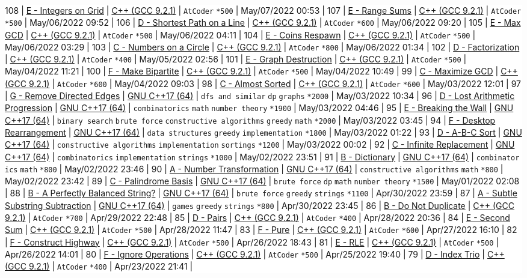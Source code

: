 108 | [E - Integers on Grid](https://atcoder.jp/contests/abc224/tasks/abc224_e) | [C++ (GCC 9.2.1)](./atcoder/abc224/E.cpp) | `AtCoder` `*500` | May/07/2022 00:53 | 
107 | [E - Range Sums](https://atcoder.jp/contests/abc238/tasks/abc238_e) | [C++ (GCC 9.2.1)](./atcoder/abc238/E.cpp) | `AtCoder` `*500` | May/06/2022 09:52 | 
106 | [D - Shortest Path on a Line](https://atcoder.jp/contests/nikkei2019-2-qual/tasks/nikkei2019_2_qual_d) | [C++ (GCC 9.2.1)](./atcoder/nikkei2019-2-qual/D.cpp) | `AtCoder` `*600` | May/06/2022 09:20 | 
105 | [E - Max GCD](https://atcoder.jp/contests/abc136/tasks/abc136_e) | [C++ (GCC 9.2.1)](./atcoder/abc136/E.cpp) | `AtCoder` `*500` | May/06/2022 04:11 | 
104 | [E - Coins Respawn](https://atcoder.jp/contests/abc137/tasks/abc137_e) | [C++ (GCC 9.2.1)](./atcoder/abc137/E.cpp) | `AtCoder` `*500` | May/06/2022 03:29 | 
103 | [C - Numbers on a Circle](https://atcoder.jp/contests/agc037/tasks/agc037_c) | [C++ (GCC 9.2.1)](./atcoder/agc037/C.cpp) | `AtCoder` `*800` | May/06/2022 01:34 | 
102 | [D - Factorization](https://atcoder.jp/contests/abc110/tasks/abc110_d) | [C++ (GCC 9.2.1)](./atcoder/abc110/D.cpp) | `AtCoder` `*400` | May/05/2022 02:56 | 
101 | [E - Graph Destruction](https://atcoder.jp/contests/abc229/tasks/abc229_e) | [C++ (GCC 9.2.1)](./atcoder/abc229/E.cpp) | `AtCoder` `*500` | May/04/2022 11:21 | 
100 | [F - Make Bipartite](https://atcoder.jp/contests/abc229/tasks/abc229_f) | [C++ (GCC 9.2.1)](./atcoder/abc229/F.cpp) | `AtCoder` `*500` | May/04/2022 10:49 | 
99 | [C - Maximize GCD](https://atcoder.jp/contests/arc126/tasks/arc126_c) | [C++ (GCC 9.2.1)](./atcoder/arc126/C.cpp) | `AtCoder` `*600` | May/04/2022 09:03 | 
98 | [C - Almost Sorted](https://atcoder.jp/contests/arc132/tasks/arc132_c) | [C++ (GCC 9.2.1)](./atcoder/arc132/C.cpp) | `AtCoder` `*600` | May/03/2022 12:01 | 
97 | [G - Remove Directed Edges](https://codeforces.com/contest/1674/problem/G) | [GNU C++17 (64)](./codeforces/1674/G.cpp) | `dfs and similar` `dp` `graphs` `*2000` | May/03/2022 10:34 | 
96 | [D - Lost Arithmetic Progression](https://codeforces.com/contest/1673/problem/D) | [GNU C++17 (64)](./codeforces/1673/D.cpp) | `combinatorics` `math` `number theory` `*1900` | May/03/2022 04:46 | 
95 | [E - Breaking the Wall](https://codeforces.com/contest/1674/problem/E) | [GNU C++17 (64)](./codeforces/1674/E.cpp) | `binary search` `brute force` `constructive algorithms` `greedy` `math` `*2000` | May/03/2022 03:45 | 
94 | [F - Desktop Rearrangement](https://codeforces.com/contest/1674/problem/F) | [GNU C++17 (64)](./codeforces/1674/F.cpp) | `data structures` `greedy` `implementation` `*1800` | May/03/2022 01:22 | 
93 | [D - A-B-C Sort](https://codeforces.com/contest/1674/problem/D) | [GNU C++17 (64)](./codeforces/1674/D.cpp) | `constructive algorithms` `implementation` `sortings` `*1200` | May/03/2022 00:02 | 
92 | [C - Infinite Replacement](https://codeforces.com/contest/1674/problem/C) | [GNU C++17 (64)](./codeforces/1674/C.cpp) | `combinatorics` `implementation` `strings` `*1000` | May/02/2022 23:51 | 
91 | [B - Dictionary](https://codeforces.com/contest/1674/problem/B) | [GNU C++17 (64)](./codeforces/1674/B.cpp) | `combinatorics` `math` `*800` | May/02/2022 23:46 | 
90 | [A - Number Transformation](https://codeforces.com/contest/1674/problem/A) | [GNU C++17 (64)](./codeforces/1674/A.cpp) | `constructive algorithms` `math` `*800` | May/02/2022 23:42 | 
89 | [C - Palindrome Basis](https://codeforces.com/contest/1673/problem/C) | [GNU C++17 (64)](./codeforces/1673/C.cpp) | `brute force` `dp` `math` `number theory` `*1500` | May/01/2022 02:08 | 
88 | [B - A Perfectly Balanced String?](https://codeforces.com/contest/1673/problem/B) | [GNU C++17 (64)](./codeforces/1673/B.cpp) | `brute force` `greedy` `strings` `*1100` | Apr/30/2022 23:59 | 
87 | [A - Subtle Substring Subtraction](https://codeforces.com/contest/1673/problem/A) | [GNU C++17 (64)](./codeforces/1673/A.cpp) | `games` `greedy` `strings` `*800` | Apr/30/2022 23:45 | 
86 | [B - Do Not Duplicate](https://atcoder.jp/contests/agc036/tasks/agc036_b) | [C++ (GCC 9.2.1)](./atcoder/agc036/B.cpp) | `AtCoder` `*700` | Apr/29/2022 22:48 | 
85 | [D - Pairs](https://atcoder.jp/contests/abc155/tasks/abc155_d) | [C++ (GCC 9.2.1)](./atcoder/abc155/D.cpp) | `AtCoder` `*400` | Apr/28/2022 20:36 | 
84 | [E - Second Sum](https://atcoder.jp/contests/abc140/tasks/abc140_e) | [C++ (GCC 9.2.1)](./atcoder/abc140/E.cpp) | `AtCoder` `*500` | Apr/28/2022 11:47 | 
83 | [F - Pure](https://atcoder.jp/contests/abc142/tasks/abc142_f) | [C++ (GCC 9.2.1)](./atcoder/abc142/F.cpp) | `AtCoder` `*600` | Apr/27/2022 16:10 | 
82 | [F - Construct Highway](https://atcoder.jp/contests/abc239/tasks/abc239_f) | [C++ (GCC 9.2.1)](./atcoder/abc239/F.cpp) | `AtCoder` `*500` | Apr/26/2022 18:43 | 
81 | [E - RLE](https://atcoder.jp/contests/abc249/tasks/abc249_e) | [C++ (GCC 9.2.1)](./atcoder/abc249/E.cpp) | `AtCoder` `*500` | Apr/26/2022 14:01 | 
80 | [F - Ignore Operations](https://atcoder.jp/contests/abc249/tasks/abc249_f) | [C++ (GCC 9.2.1)](./atcoder/abc249/F.cpp) | `AtCoder` `*500` | Apr/25/2022 19:40 | 
79 | [D - Index Trio](https://atcoder.jp/contests/abc249/tasks/abc249_d) | [C++ (GCC 9.2.1)](./atcoder/abc249/D.cpp) | `AtCoder` `*400` | Apr/23/2022 21:41 | 